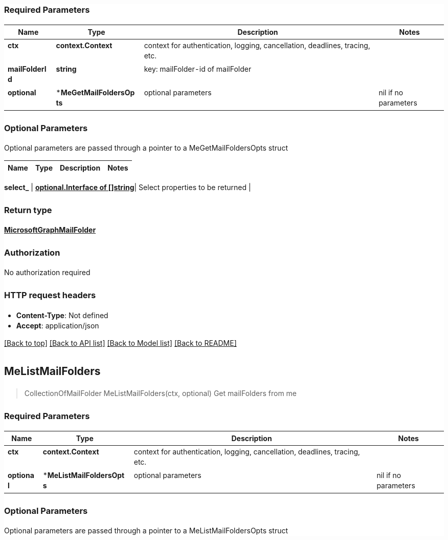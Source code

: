 ### Required Parameters


Name | Type | Description  | Notes
------------- | ------------- | ------------- | -------------
**ctx** | **context.Context** | context for authentication, logging, cancellation, deadlines, tracing, etc.
**mailFolderId** | **string**| key: mailFolder-id of mailFolder | 
 **optional** | ***MeGetMailFoldersOpts** | optional parameters | nil if no parameters

### Optional Parameters

Optional parameters are passed through a pointer to a MeGetMailFoldersOpts struct


Name | Type | Description  | Notes
------------- | ------------- | ------------- | -------------

 **select_** | [**optional.Interface of []string**](string.md)| Select properties to be returned | 

### Return type

[**MicrosoftGraphMailFolder**](microsoft.graph.mailFolder.md)

### Authorization

No authorization required

### HTTP request headers

- **Content-Type**: Not defined
- **Accept**: application/json

[[Back to top]](#) [[Back to API list]](../README.md#documentation-for-api-endpoints)
[[Back to Model list]](../README.md#documentation-for-models)
[[Back to README]](../README.md)


## MeListMailFolders

> CollectionOfMailFolder MeListMailFolders(ctx, optional)
Get mailFolders from me

### Required Parameters


Name | Type | Description  | Notes
------------- | ------------- | ------------- | -------------
**ctx** | **context.Context** | context for authentication, logging, cancellation, deadlines, tracing, etc.
 **optional** | ***MeListMailFoldersOpts** | optional parameters | nil if no parameters

### Optional Parameters

Optional parameters are passed through a pointer to a MeListMailFoldersOpts struct
